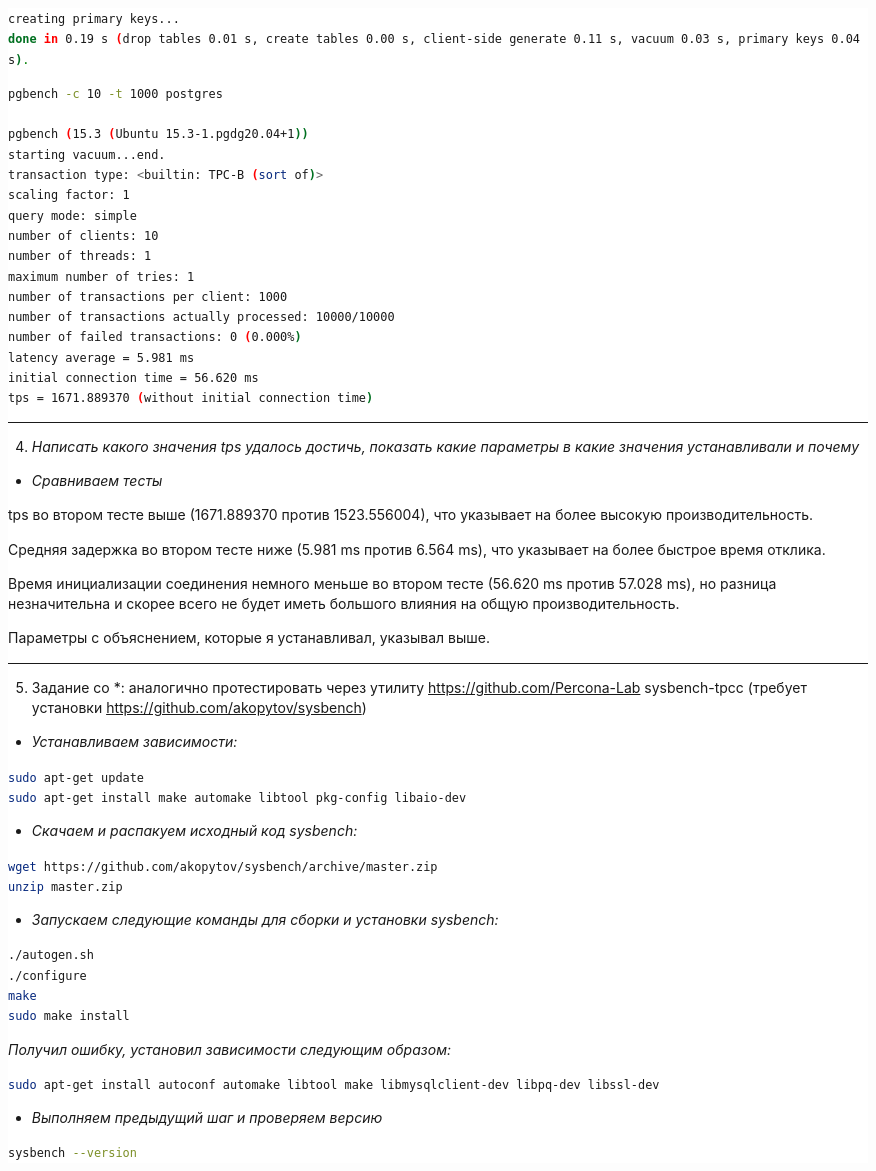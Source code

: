 ```bash
creating primary keys...
done in 0.19 s (drop tables 0.01 s, create tables 0.00 s, client-side generate 0.11 s, vacuum 0.03 s, primary keys 0.04 s).
``````
```bash
pgbench -c 10 -t 1000 postgres

pgbench (15.3 (Ubuntu 15.3-1.pgdg20.04+1))
starting vacuum...end.
transaction type: <builtin: TPC-B (sort of)>
scaling factor: 1
query mode: simple
number of clients: 10
number of threads: 1
maximum number of tries: 1
number of transactions per client: 1000
number of transactions actually processed: 10000/10000
number of failed transactions: 0 (0.000%)
latency average = 5.981 ms
initial connection time = 56.620 ms
tps = 1671.889370 (without initial connection time)
``````
---------------

4. *Написать какого значения tps удалось достичь, показать какие параметры в
какие значения устанавливали и почему* 
- *Сравниваем тесты*  
  
tps во втором тесте выше (1671.889370 против 1523.556004), что указывает на более высокую производительность.  
  
Средняя задержка во втором тесте ниже (5.981 ms против 6.564 ms), что указывает на более быстрое время отклика.  
  
Время инициализации соединения немного меньше во втором тесте (56.620 ms против 57.028 ms), но разница незначительна и скорее всего не будет иметь большого влияния на общую производительность.  
  
Параметры с объяснением, которые я устанавливал, указывал выше.

----------------

5. Задание со *: аналогично протестировать через утилиту https://github.com/Percona-Lab sysbench-tpcc (требует установки https://github.com/akopytov/sysbench)
- *Устанавливаем зависимости:*
```bash
sudo apt-get update
sudo apt-get install make automake libtool pkg-config libaio-dev
``````
- *Скачаем и распакуем исходный код sysbench:*
```bash
wget https://github.com/akopytov/sysbench/archive/master.zip
unzip master.zip
``````
- *Запускаем следующие команды для сборки и установки sysbench:*
```bash
./autogen.sh
./configure
make
sudo make install
``````
*Получил ошибку, установил зависимости следующим образом:*
```bash
sudo apt-get install autoconf automake libtool make libmysqlclient-dev libpq-dev libssl-dev
``````
- *Выполняем предыдущий шаг и проверяем версию*
```bash
sysbench --version

```